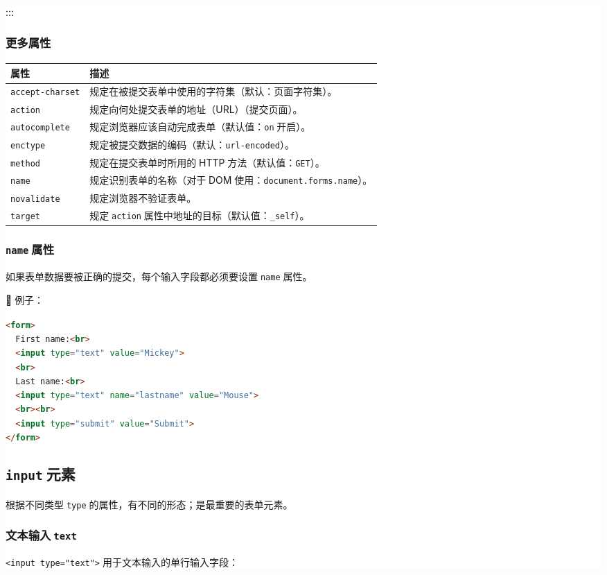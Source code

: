 ```html
```

:::



### 更多属性

| 属性             | 描述                                                         |
| :--------------- | :----------------------------------------------------------- |
| `accept-charset` | 规定在被提交表单中使用的字符集（默认：页面字符集）。         |
| `action`         | 规定向何处提交表单的地址（URL）（提交页面）。                |
| `autocomplete`   | 规定浏览器应该自动完成表单（默认值：`on` 开启）。            |
| `enctype`        | 规定被提交数据的编码（默认：`url-encoded`）。                |
| `method`         | 规定在提交表单时所用的 HTTP 方法（默认值：`GET`）。          |
| `name`           | 规定识别表单的名称（对于 DOM 使用：`document.forms.name`）。 |
| `novalidate`     | 规定浏览器不验证表单。                                       |
| `target`         | 规定 `action` 属性中地址的目标（默认值：`_self`）。          |



### `name` 属性

如果表单数据要被正确的提交，每个输入字段都必须要设置 `name` 属性。

🌰 例子：

```html
<form>
  First name:<br>
  <input type="text" value="Mickey">
  <br>
  Last name:<br>
  <input type="text" name="lastname" value="Mouse">
  <br><br>
  <input type="submit" value="Submit">
</form>
```



## `input` 元素

根据不同类型 `type` 的属性，有不同的形态；是最重要的表单元素。



### 文本输入 `text`

`<input type="text">` 用于文本输入的单行输入字段：
